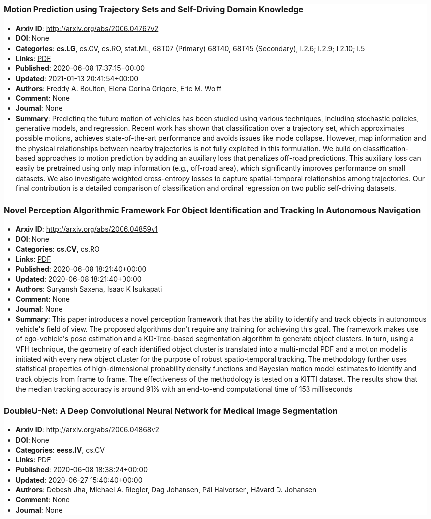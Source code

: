 

### Motion Prediction using Trajectory Sets and Self-Driving Domain Knowledge
- **Arxiv ID**: http://arxiv.org/abs/2006.04767v2
- **DOI**: None
- **Categories**: **cs.LG**, cs.CV, cs.RO, stat.ML, 68T07 (Primary) 68T40, 68T45 (Secondary), I.2.6; I.2.9; I.2.10; I.5
- **Links**: [PDF](http://arxiv.org/pdf/2006.04767v2)
- **Published**: 2020-06-08 17:37:15+00:00
- **Updated**: 2021-01-13 20:41:54+00:00
- **Authors**: Freddy A. Boulton, Elena Corina Grigore, Eric M. Wolff
- **Comment**: None
- **Journal**: None
- **Summary**: Predicting the future motion of vehicles has been studied using various techniques, including stochastic policies, generative models, and regression. Recent work has shown that classification over a trajectory set, which approximates possible motions, achieves state-of-the-art performance and avoids issues like mode collapse. However, map information and the physical relationships between nearby trajectories is not fully exploited in this formulation. We build on classification-based approaches to motion prediction by adding an auxiliary loss that penalizes off-road predictions. This auxiliary loss can easily be pretrained using only map information (e.g., off-road area), which significantly improves performance on small datasets. We also investigate weighted cross-entropy losses to capture spatial-temporal relationships among trajectories. Our final contribution is a detailed comparison of classification and ordinal regression on two public self-driving datasets.



### Novel Perception Algorithmic Framework For Object Identification and Tracking In Autonomous Navigation
- **Arxiv ID**: http://arxiv.org/abs/2006.04859v1
- **DOI**: None
- **Categories**: **cs.CV**, cs.RO
- **Links**: [PDF](http://arxiv.org/pdf/2006.04859v1)
- **Published**: 2020-06-08 18:21:40+00:00
- **Updated**: 2020-06-08 18:21:40+00:00
- **Authors**: Suryansh Saxena, Isaac K Isukapati
- **Comment**: None
- **Journal**: None
- **Summary**: This paper introduces a novel perception framework that has the ability to identify and track objects in autonomous vehicle's field of view. The proposed algorithms don't require any training for achieving this goal. The framework makes use of ego-vehicle's pose estimation and a KD-Tree-based segmentation algorithm to generate object clusters. In turn, using a VFH technique, the geometry of each identified object cluster is translated into a multi-modal PDF and a motion model is initiated with every new object cluster for the purpose of robust spatio-temporal tracking. The methodology further uses statistical properties of high-dimensional probability density functions and Bayesian motion model estimates to identify and track objects from frame to frame. The effectiveness of the methodology is tested on a KITTI dataset. The results show that the median tracking accuracy is around 91% with an end-to-end computational time of 153 milliseconds



### DoubleU-Net: A Deep Convolutional Neural Network for Medical Image Segmentation
- **Arxiv ID**: http://arxiv.org/abs/2006.04868v2
- **DOI**: None
- **Categories**: **eess.IV**, cs.CV
- **Links**: [PDF](http://arxiv.org/pdf/2006.04868v2)
- **Published**: 2020-06-08 18:38:24+00:00
- **Updated**: 2020-06-27 15:40:40+00:00
- **Authors**: Debesh Jha, Michael A. Riegler, Dag Johansen, Pål Halvorsen, Håvard D. Johansen
- **Comment**: None
- **Journal**: None